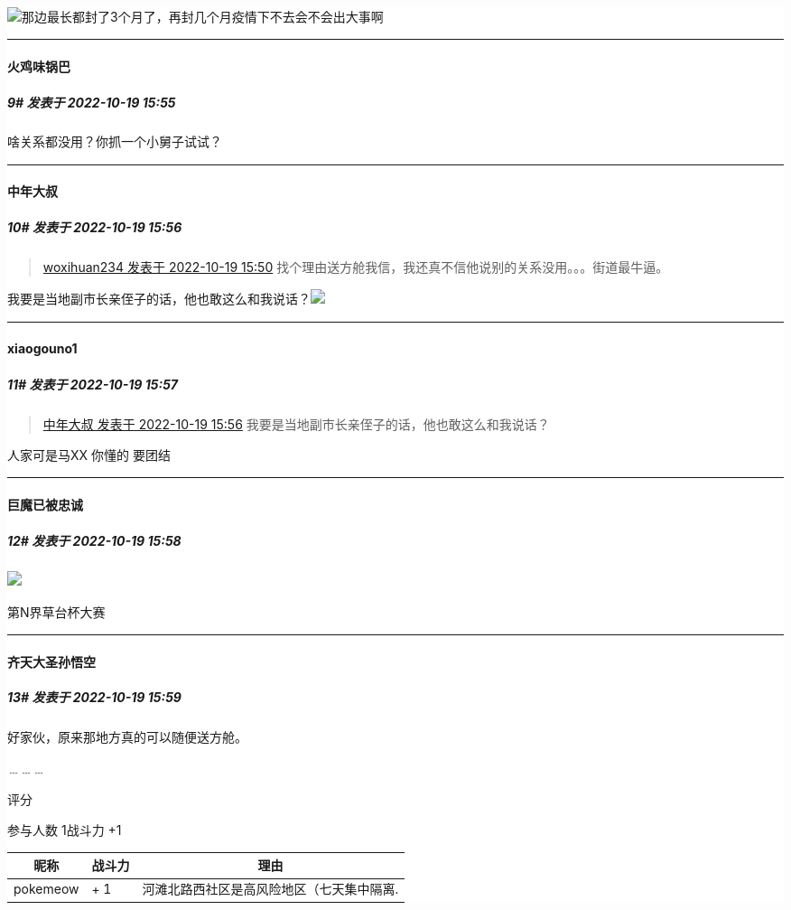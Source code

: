 <img src="https://static.saraba1st.com/image/smiley/face2017/009.gif" referrerpolicy="no-referrer">那边最长都封了3个月了，再封几个月疫情下不去会不会出大事啊

*****

####  火鸡味锅巴  
##### 9#       发表于 2022-10-19 15:55

啥关系都没用？你抓一个小舅子试试？

*****

####  中年大叔  
##### 10#       发表于 2022-10-19 15:56

<blockquote><a href="httphttps://bbs.saraba1st.com/2b/forum.php?mod=redirect&amp;goto=findpost&amp;pid=57989433&amp;ptid=2100462" target="_blank">woxihuan234 发表于 2022-10-19 15:50</a>
找个理由送方舱我信，我还真不信他说别的关系没用。。。街道最牛逼。</blockquote>
我要是当地副市长亲侄子的话，他也敢这么和我说话？<img src="https://static.saraba1st.com/image/smiley/face2017/065.png" referrerpolicy="no-referrer">

*****

####  xiaogouno1  
##### 11#       发表于 2022-10-19 15:57

<blockquote><a href="httphttps://bbs.saraba1st.com/2b/forum.php?mod=redirect&amp;goto=findpost&amp;pid=57989517&amp;ptid=2100462" target="_blank">中年大叔 发表于 2022-10-19 15:56</a>
我要是当地副市长亲侄子的话，他也敢这么和我说话？</blockquote>
人家可是马XX 你懂的 要团结

*****

####  巨魔已被忠诚  
##### 12#       发表于 2022-10-19 15:58

<img src="https://p.sda1.dev/7/4cdda3cf0cf8229b3ac8e85cbac1e1e5/CMP_20221019155717411.jpg" referrerpolicy="no-referrer">

第N界草台杯大赛

*****

####  齐天大圣孙悟空  
##### 13#       发表于 2022-10-19 15:59

好家伙，原来那地方真的可以随便送方舱。

﹍﹍﹍

评分

 参与人数 1战斗力 +1

|昵称|战斗力|理由|
|----|---|---|
| pokemeow| + 1|河滩北路西社区是高风险地区（七天集中隔离.|

